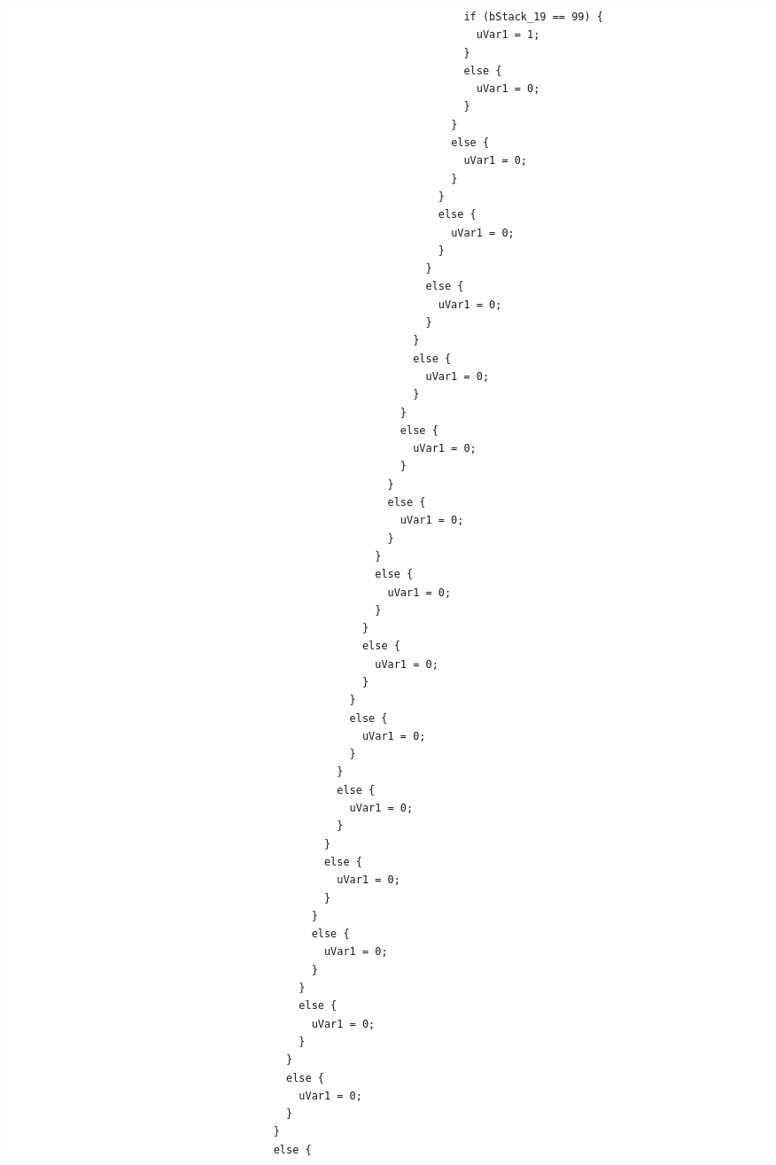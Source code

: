                                                                             if (bStack_19 == 99) {
                                                                              uVar1 = 1;
                                                                            }
                                                                            else {
                                                                              uVar1 = 0;
                                                                            }
                                                                          }
                                                                          else {
                                                                            uVar1 = 0;
                                                                          }
                                                                        }
                                                                        else {
                                                                          uVar1 = 0;
                                                                        }
                                                                      }
                                                                      else {
                                                                        uVar1 = 0;
                                                                      }
                                                                    }
                                                                    else {
                                                                      uVar1 = 0;
                                                                    }
                                                                  }
                                                                  else {
                                                                    uVar1 = 0;
                                                                  }
                                                                }
                                                                else {
                                                                  uVar1 = 0;
                                                                }
                                                              }
                                                              else {
                                                                uVar1 = 0;
                                                              }
                                                            }
                                                            else {
                                                              uVar1 = 0;
                                                            }
                                                          }
                                                          else {
                                                            uVar1 = 0;
                                                          }
                                                        }
                                                        else {
                                                          uVar1 = 0;
                                                        }
                                                      }
                                                      else {
                                                        uVar1 = 0;
                                                      }
                                                    }
                                                    else {
                                                      uVar1 = 0;
                                                    }
                                                  }
                                                  else {
                                                    uVar1 = 0;
                                                  }
                                                }
                                                else {
                                                  uVar1 = 0;
                                                }
                                              }
                                              else {
